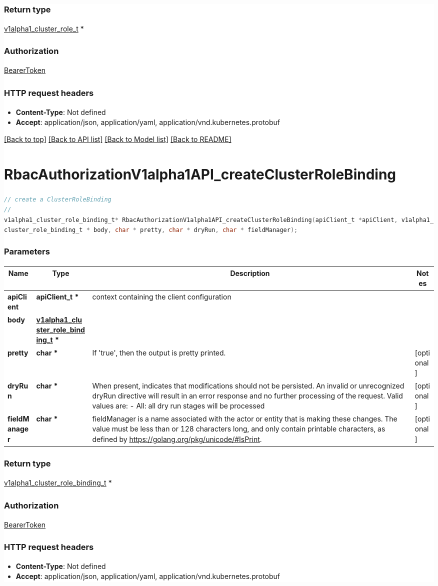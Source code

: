 ### Return type

[v1alpha1_cluster_role_t](v1alpha1_cluster_role.md) *


### Authorization

[BearerToken](../README.md#BearerToken)

### HTTP request headers

 - **Content-Type**: Not defined
 - **Accept**: application/json, application/yaml, application/vnd.kubernetes.protobuf

[[Back to top]](#) [[Back to API list]](../README.md#documentation-for-api-endpoints) [[Back to Model list]](../README.md#documentation-for-models) [[Back to README]](../README.md)

# **RbacAuthorizationV1alpha1API_createClusterRoleBinding**
```c
// create a ClusterRoleBinding
//
v1alpha1_cluster_role_binding_t* RbacAuthorizationV1alpha1API_createClusterRoleBinding(apiClient_t *apiClient, v1alpha1_cluster_role_binding_t * body, char * pretty, char * dryRun, char * fieldManager);
```

### Parameters
Name | Type | Description  | Notes
------------- | ------------- | ------------- | -------------
**apiClient** | **apiClient_t \*** | context containing the client configuration |
**body** | **[v1alpha1_cluster_role_binding_t](v1alpha1_cluster_role_binding.md) \*** |  | 
**pretty** | **char \*** | If &#39;true&#39;, then the output is pretty printed. | [optional] 
**dryRun** | **char \*** | When present, indicates that modifications should not be persisted. An invalid or unrecognized dryRun directive will result in an error response and no further processing of the request. Valid values are: - All: all dry run stages will be processed | [optional] 
**fieldManager** | **char \*** | fieldManager is a name associated with the actor or entity that is making these changes. The value must be less than or 128 characters long, and only contain printable characters, as defined by https://golang.org/pkg/unicode/#IsPrint. | [optional] 

### Return type

[v1alpha1_cluster_role_binding_t](v1alpha1_cluster_role_binding.md) *


### Authorization

[BearerToken](../README.md#BearerToken)

### HTTP request headers

 - **Content-Type**: Not defined
 - **Accept**: application/json, application/yaml, application/vnd.kubernetes.protobuf
